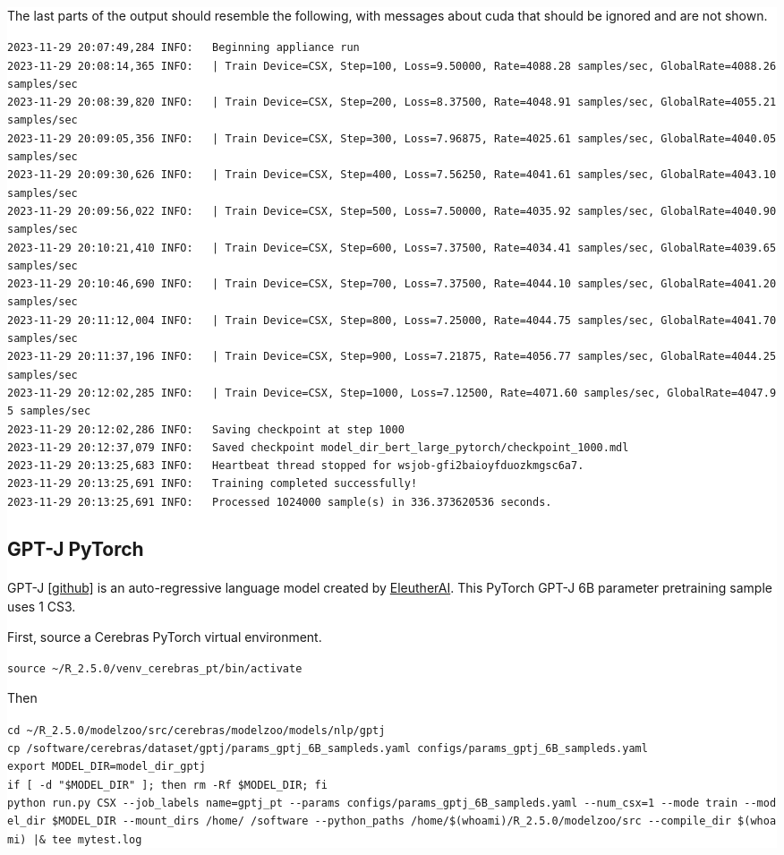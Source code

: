 The last parts of the output should resemble the following, with messages about cuda that should be ignored and are not shown.

```console
2023-11-29 20:07:49,284 INFO:   Beginning appliance run
2023-11-29 20:08:14,365 INFO:   | Train Device=CSX, Step=100, Loss=9.50000, Rate=4088.28 samples/sec, GlobalRate=4088.26 samples/sec
2023-11-29 20:08:39,820 INFO:   | Train Device=CSX, Step=200, Loss=8.37500, Rate=4048.91 samples/sec, GlobalRate=4055.21 samples/sec
2023-11-29 20:09:05,356 INFO:   | Train Device=CSX, Step=300, Loss=7.96875, Rate=4025.61 samples/sec, GlobalRate=4040.05 samples/sec
2023-11-29 20:09:30,626 INFO:   | Train Device=CSX, Step=400, Loss=7.56250, Rate=4041.61 samples/sec, GlobalRate=4043.10 samples/sec
2023-11-29 20:09:56,022 INFO:   | Train Device=CSX, Step=500, Loss=7.50000, Rate=4035.92 samples/sec, GlobalRate=4040.90 samples/sec
2023-11-29 20:10:21,410 INFO:   | Train Device=CSX, Step=600, Loss=7.37500, Rate=4034.41 samples/sec, GlobalRate=4039.65 samples/sec
2023-11-29 20:10:46,690 INFO:   | Train Device=CSX, Step=700, Loss=7.37500, Rate=4044.10 samples/sec, GlobalRate=4041.20 samples/sec
2023-11-29 20:11:12,004 INFO:   | Train Device=CSX, Step=800, Loss=7.25000, Rate=4044.75 samples/sec, GlobalRate=4041.70 samples/sec
2023-11-29 20:11:37,196 INFO:   | Train Device=CSX, Step=900, Loss=7.21875, Rate=4056.77 samples/sec, GlobalRate=4044.25 samples/sec
2023-11-29 20:12:02,285 INFO:   | Train Device=CSX, Step=1000, Loss=7.12500, Rate=4071.60 samples/sec, GlobalRate=4047.95 samples/sec
2023-11-29 20:12:02,286 INFO:   Saving checkpoint at step 1000
2023-11-29 20:12:37,079 INFO:   Saved checkpoint model_dir_bert_large_pytorch/checkpoint_1000.mdl
2023-11-29 20:13:25,683 INFO:   Heartbeat thread stopped for wsjob-gfi2baioyfduozkmgsc6a7.
2023-11-29 20:13:25,691 INFO:   Training completed successfully!
2023-11-29 20:13:25,691 INFO:   Processed 1024000 sample(s) in 336.373620536 seconds.
```

## GPT-J PyTorch

GPT-J [[github]](https://github.com/kingoflolz/mesh-transformer-jax) is an auto-regressive language model created by [EleutherAI](https://www.eleuther.ai/).
This PyTorch GPT-J 6B parameter pretraining sample uses 1 CS3.

First, source a Cerebras PyTorch virtual environment.

```console
source ~/R_2.5.0/venv_cerebras_pt/bin/activate
```

Then

```console
cd ~/R_2.5.0/modelzoo/src/cerebras/modelzoo/models/nlp/gptj
cp /software/cerebras/dataset/gptj/params_gptj_6B_sampleds.yaml configs/params_gptj_6B_sampleds.yaml
export MODEL_DIR=model_dir_gptj
if [ -d "$MODEL_DIR" ]; then rm -Rf $MODEL_DIR; fi
python run.py CSX --job_labels name=gptj_pt --params configs/params_gptj_6B_sampleds.yaml --num_csx=1 --mode train --model_dir $MODEL_DIR --mount_dirs /home/ /software --python_paths /home/$(whoami)/R_2.5.0/modelzoo/src --compile_dir $(whoami) |& tee mytest.log
```
